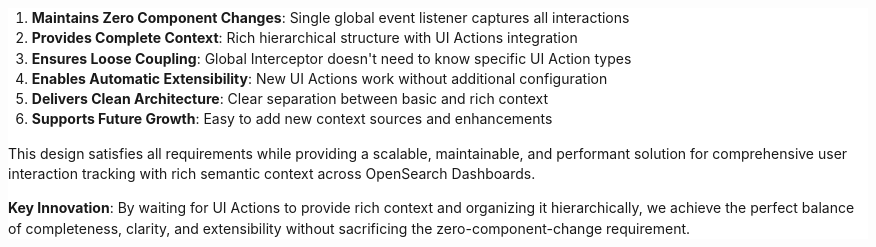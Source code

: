 1. **Maintains Zero Component Changes**: Single global event listener captures all interactions
2. **Provides Complete Context**: Rich hierarchical structure with UI Actions integration
3. **Ensures Loose Coupling**: Global Interceptor doesn't need to know specific UI Action types
4. **Enables Automatic Extensibility**: New UI Actions work without additional configuration
5. **Delivers Clean Architecture**: Clear separation between basic and rich context
6. **Supports Future Growth**: Easy to add new context sources and enhancements

This design satisfies all requirements while providing a scalable, maintainable, and performant solution for comprehensive user interaction tracking with rich semantic context across OpenSearch Dashboards.

**Key Innovation**: By waiting for UI Actions to provide rich context and organizing it hierarchically, we achieve the perfect balance of completeness, clarity, and extensibility without sacrificing the zero-component-change requirement.